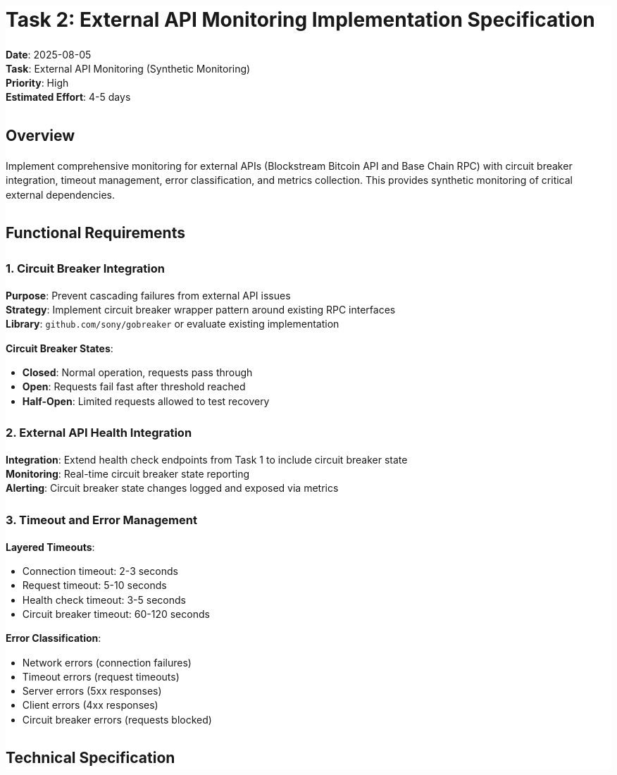 # Task 2: External API Monitoring Implementation Specification

**Date**: 2025-08-05  
**Task**: External API Monitoring (Synthetic Monitoring)  
**Priority**: High  
**Estimated Effort**: 4-5 days  

## Overview

Implement comprehensive monitoring for external APIs (Blockstream Bitcoin API and Base Chain RPC) with circuit breaker integration, timeout management, error classification, and metrics collection. This provides synthetic monitoring of critical external dependencies.

## Functional Requirements

### 1. Circuit Breaker Integration

**Purpose**: Prevent cascading failures from external API issues  
**Strategy**: Implement circuit breaker wrapper pattern around existing RPC interfaces  
**Library**: `github.com/sony/gobreaker` or evaluate existing implementation  

**Circuit Breaker States**:
- **Closed**: Normal operation, requests pass through
- **Open**: Requests fail fast after threshold reached  
- **Half-Open**: Limited requests allowed to test recovery

### 2. External API Health Integration

**Integration**: Extend health check endpoints from Task 1 to include circuit breaker state  
**Monitoring**: Real-time circuit breaker state reporting  
**Alerting**: Circuit breaker state changes logged and exposed via metrics  

### 3. Timeout and Error Management

**Layered Timeouts**:
- Connection timeout: 2-3 seconds
- Request timeout: 5-10 seconds  
- Health check timeout: 3-5 seconds
- Circuit breaker timeout: 60-120 seconds

**Error Classification**:
- Network errors (connection failures)
- Timeout errors (request timeouts)
- Server errors (5xx responses)
- Client errors (4xx responses)
- Circuit breaker errors (requests blocked)

## Technical Specification
